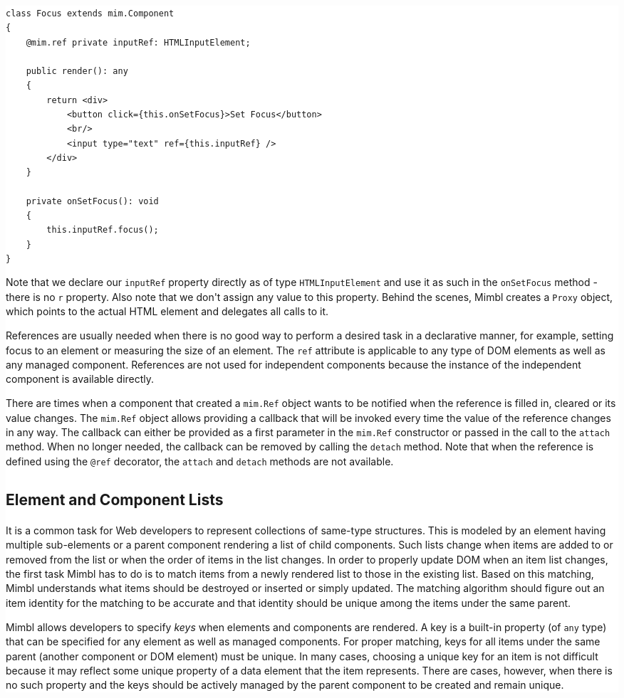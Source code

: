 ```tsx
class Focus extends mim.Component
{
    @mim.ref private inputRef: HTMLInputElement;

    public render(): any
    {
        return <div>
            <button click={this.onSetFocus}>Set Focus</button>
            <br/>
            <input type="text" ref={this.inputRef} />
        </div>
    }

    private onSetFocus(): void
    {
        this.inputRef.focus();
    }
}
```

Note that we declare our `inputRef` property directly as of type `HTMLInputElement` and use it as such in the `onSetFocus` method - there is no `r` property. Also note that we don't assign any value to this property. Behind the scenes, Mimbl creates a `Proxy` object, which points to the actual HTML element and delegates all calls to it.

References are usually needed when there is no good way to perform a desired task in a declarative manner, for example, setting focus to an element or measuring the size of an element. The `ref` attribute is applicable to any type of DOM elements as well as any managed component. References are not used for independent components because the instance of the independent component is available directly.

There are times when a component that created a `mim.Ref` object wants to be notified when the reference is filled in, cleared or its value changes. The `mim.Ref` object allows providing a callback that will be invoked every time the value of the reference changes in any way. The callback can either be provided as a first parameter in the `mim.Ref` constructor or passed in the call to the `attach` method. When no longer needed, the callback can be removed by calling the `detach` method. Note that when the reference is defined using the `@ref` decorator, the `attach` and `detach` methods are not available.

## Element and Component Lists
It is a common task for Web developers to represent collections of same-type structures. This is modeled by an element having multiple sub-elements or a parent component rendering a list of child components. Such lists change when items are added to or removed from the list or when the order of items in the list changes. In order to properly update DOM when an item list changes, the first task Mimbl has to do is to match items from a newly rendered list to those in the existing list. Based on this matching, Mimbl understands what items should be destroyed or inserted or simply updated. The matching algorithm should figure out an item identity for the matching to be accurate and that identity should be unique among the items under the same parent.

Mimbl allows developers to specify *keys* when elements and components are rendered. A key is a built-in property (of `any` type) that can be specified for any element as well as managed components. For proper matching, keys for all items under the same parent (another component or DOM element) must be unique. In many cases, choosing a unique key for an item is not difficult because it may reflect some unique property of a data element that the item represents. There are cases, however, when there is no such property and the keys should be actively managed by the parent component to be created and remain unique.
